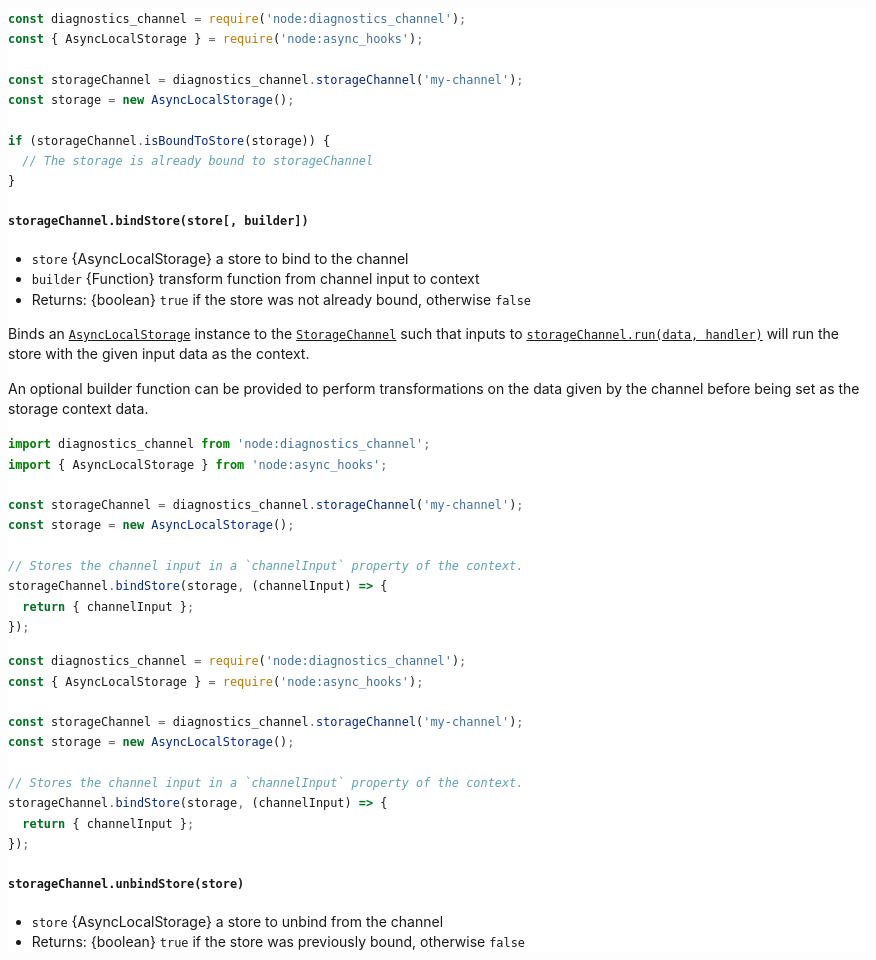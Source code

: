 ```cjs
const diagnostics_channel = require('node:diagnostics_channel');
const { AsyncLocalStorage } = require('node:async_hooks');

const storageChannel = diagnostics_channel.storageChannel('my-channel');
const storage = new AsyncLocalStorage();

if (storageChannel.isBoundToStore(storage)) {
  // The storage is already bound to storageChannel
}
```

#### `storageChannel.bindStore(store[, builder])`

* `store` {AsyncLocalStorage} a store to bind to the channel
* `builder` {Function} transform function from channel input to context
* Returns: {boolean} `true` if the store was not already bound, otherwise `false`

Binds an [`AsyncLocalStorage`][] instance to the [`StorageChannel`][] such that
inputs to [`storageChannel.run(data, handler)`][] will run the store with the
given input data as the context.

An optional builder function can be provided to perform transformations on
the data given by the channel before being set as the storage context data.

```mjs
import diagnostics_channel from 'node:diagnostics_channel';
import { AsyncLocalStorage } from 'node:async_hooks';

const storageChannel = diagnostics_channel.storageChannel('my-channel');
const storage = new AsyncLocalStorage();

// Stores the channel input in a `channelInput` property of the context.
storageChannel.bindStore(storage, (channelInput) => {
  return { channelInput };
});
```

```cjs
const diagnostics_channel = require('node:diagnostics_channel');
const { AsyncLocalStorage } = require('node:async_hooks');

const storageChannel = diagnostics_channel.storageChannel('my-channel');
const storage = new AsyncLocalStorage();

// Stores the channel input in a `channelInput` property of the context.
storageChannel.bindStore(storage, (channelInput) => {
  return { channelInput };
});
```

#### `storageChannel.unbindStore(store)`

* `store` {AsyncLocalStorage} a store to unbind from the channel
* Returns: {boolean} `true` if the store was previously bound, otherwise `false`


[`'uncaughtException'`]: process.md#event-uncaughtexception
[`AsyncLocalStorage`]: async_context.md#class-asynclocalstorage
[`StorageChannel`]: #class-storagechannel
[`Worker`]: worker_threads.md#class-worker
[`channel.subscribe(onMessage)`]: #channelsubscribeonmessage
[`diagnostics_channel.channel(name)`]: #diagnostics_channelchannelname
[`diagnostics_channel.subscribe(name, onMessage)`]: #diagnostics_channelsubscribename-onmessage
[`diagnostics_channel.unsubscribe(name, onMessage)`]: #diagnostics_channelunsubscribename-onmessage
[`storageChannel.run(data, handler)`]: #storagechannelrundata-handler